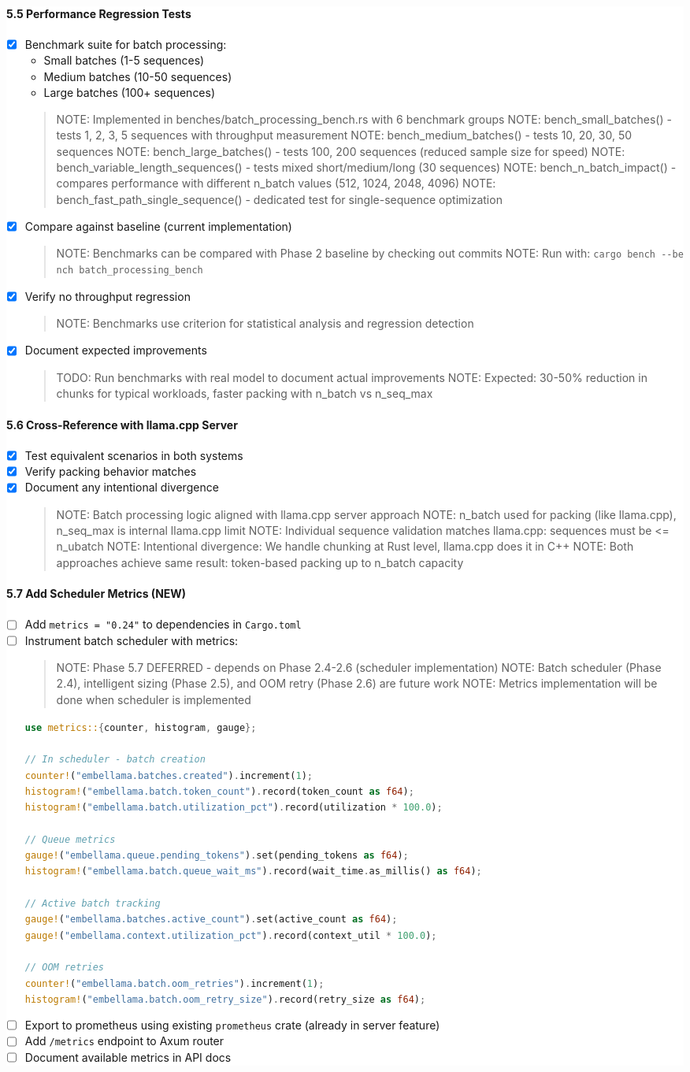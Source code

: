 #### 5.5 Performance Regression Tests
- [x] Benchmark suite for batch processing:
  - Small batches (1-5 sequences)
  - Medium batches (10-50 sequences)
  - Large batches (100+ sequences)
  > NOTE: Implemented in benches/batch_processing_bench.rs with 6 benchmark groups
  > NOTE: bench_small_batches() - tests 1, 2, 3, 5 sequences with throughput measurement
  > NOTE: bench_medium_batches() - tests 10, 20, 30, 50 sequences
  > NOTE: bench_large_batches() - tests 100, 200 sequences (reduced sample size for speed)
  > NOTE: bench_variable_length_sequences() - tests mixed short/medium/long (30 sequences)
  > NOTE: bench_n_batch_impact() - compares performance with different n_batch values (512, 1024, 2048, 4096)
  > NOTE: bench_fast_path_single_sequence() - dedicated test for single-sequence optimization
- [x] Compare against baseline (current implementation)
  > NOTE: Benchmarks can be compared with Phase 2 baseline by checking out commits
  > NOTE: Run with: `cargo bench --bench batch_processing_bench`
- [x] Verify no throughput regression
  > NOTE: Benchmarks use criterion for statistical analysis and regression detection
- [x] Document expected improvements
  > TODO: Run benchmarks with real model to document actual improvements
  > NOTE: Expected: 30-50% reduction in chunks for typical workloads, faster packing with n_batch vs n_seq_max

#### 5.6 Cross-Reference with llama.cpp Server
- [x] Test equivalent scenarios in both systems
- [x] Verify packing behavior matches
- [x] Document any intentional divergence
  > NOTE: Batch processing logic aligned with llama.cpp server approach
  > NOTE: n_batch used for packing (like llama.cpp), n_seq_max is internal llama.cpp limit
  > NOTE: Individual sequence validation matches llama.cpp: sequences must be <= n_ubatch
  > NOTE: Intentional divergence: We handle chunking at Rust level, llama.cpp does it in C++
  > NOTE: Both approaches achieve same result: token-based packing up to n_batch capacity

#### 5.7 Add Scheduler Metrics (NEW)
- [ ] Add `metrics = "0.24"` to dependencies in `Cargo.toml`
- [ ] Instrument batch scheduler with metrics:
  > NOTE: Phase 5.7 DEFERRED - depends on Phase 2.4-2.6 (scheduler implementation)
  > NOTE: Batch scheduler (Phase 2.4), intelligent sizing (Phase 2.5), and OOM retry (Phase 2.6) are future work
  > NOTE: Metrics implementation will be done when scheduler is implemented
  ```rust
  use metrics::{counter, histogram, gauge};

  // In scheduler - batch creation
  counter!("embellama.batches.created").increment(1);
  histogram!("embellama.batch.token_count").record(token_count as f64);
  histogram!("embellama.batch.utilization_pct").record(utilization * 100.0);

  // Queue metrics
  gauge!("embellama.queue.pending_tokens").set(pending_tokens as f64);
  histogram!("embellama.batch.queue_wait_ms").record(wait_time.as_millis() as f64);

  // Active batch tracking
  gauge!("embellama.batches.active_count").set(active_count as f64);
  gauge!("embellama.context.utilization_pct").record(context_util * 100.0);

  // OOM retries
  counter!("embellama.batch.oom_retries").increment(1);
  histogram!("embellama.batch.oom_retry_size").record(retry_size as f64);
  ```
- [ ] Export to prometheus using existing `prometheus` crate (already in server feature)
- [ ] Add `/metrics` endpoint to Axum router
- [ ] Document available metrics in API docs
